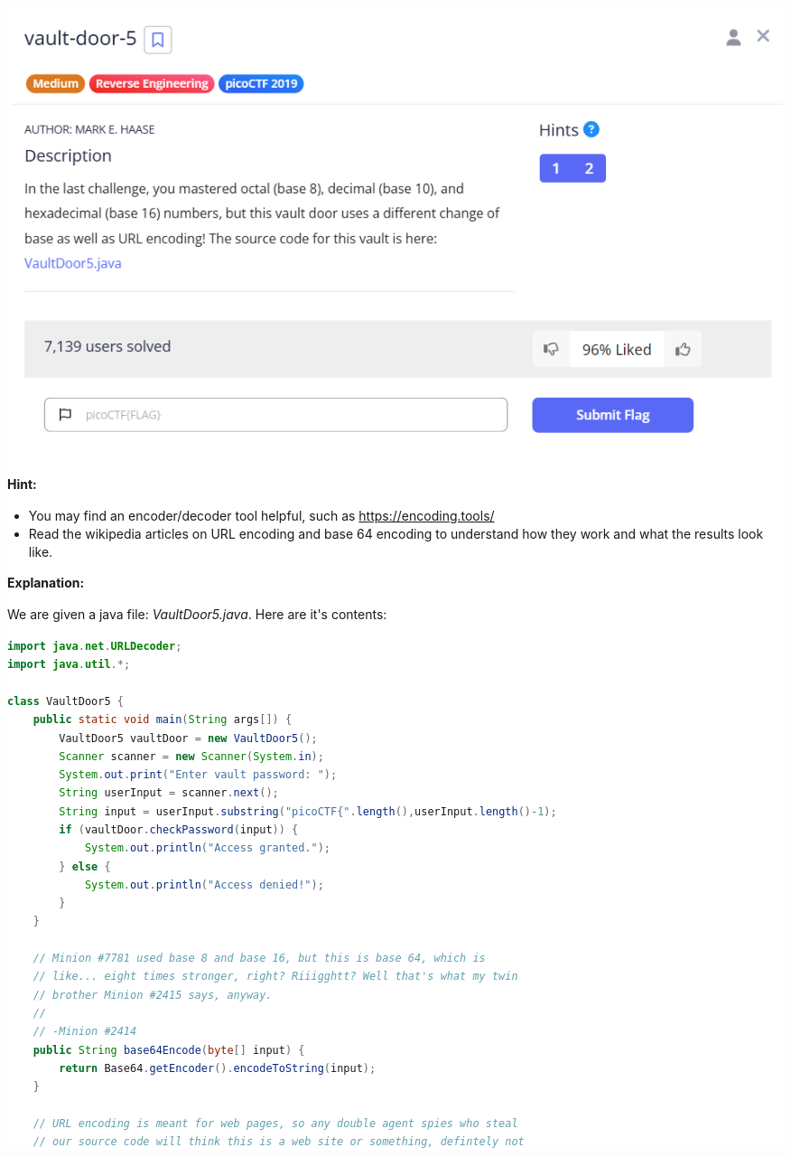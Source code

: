 ![vault-door-5](/assets/img/posts/picoGym-Rev/vault-door-5.png)

**Hint:**
- You may find an encoder/decoder tool helpful, such as https://encoding.tools/
- Read the wikipedia articles on URL encoding and base 64 encoding to understand how they work and what the results look like.

**Explanation:**

We are given a java file: _VaultDoor5.java_. Here are it's contents:

```java
import java.net.URLDecoder;
import java.util.*;

class VaultDoor5 {
    public static void main(String args[]) {
        VaultDoor5 vaultDoor = new VaultDoor5();
        Scanner scanner = new Scanner(System.in);
        System.out.print("Enter vault password: ");
        String userInput = scanner.next();
        String input = userInput.substring("picoCTF{".length(),userInput.length()-1);
        if (vaultDoor.checkPassword(input)) {
            System.out.println("Access granted.");
        } else {
            System.out.println("Access denied!");
        }
    }

    // Minion #7781 used base 8 and base 16, but this is base 64, which is
    // like... eight times stronger, right? Riiigghtt? Well that's what my twin
    // brother Minion #2415 says, anyway.
    //
    // -Minion #2414
    public String base64Encode(byte[] input) {
        return Base64.getEncoder().encodeToString(input);
    }

    // URL encoding is meant for web pages, so any double agent spies who steal
    // our source code will think this is a web site or something, defintely not
```
